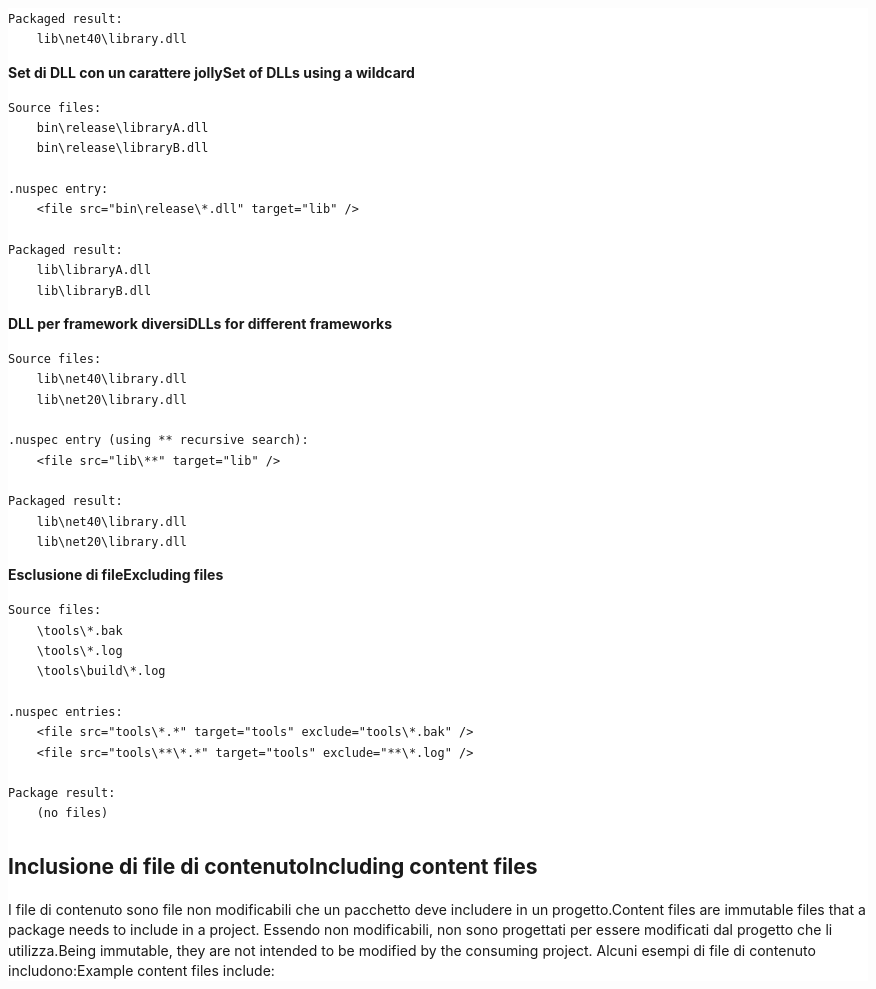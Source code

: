     Packaged result:
        lib\net40\library.dll

<span data-ttu-id="f1f6e-356">**Set di DLL con un carattere jolly**</span><span class="sxs-lookup"><span data-stu-id="f1f6e-356">**Set of DLLs using a wildcard**</span></span>

    Source files:
        bin\release\libraryA.dll
        bin\release\libraryB.dll

    .nuspec entry:
        <file src="bin\release\*.dll" target="lib" />

    Packaged result:
        lib\libraryA.dll
        lib\libraryB.dll

<span data-ttu-id="f1f6e-357">**DLL per framework diversi**</span><span class="sxs-lookup"><span data-stu-id="f1f6e-357">**DLLs for different frameworks**</span></span>

    Source files:
        lib\net40\library.dll
        lib\net20\library.dll

    .nuspec entry (using ** recursive search):
        <file src="lib\**" target="lib" />

    Packaged result:
        lib\net40\library.dll
        lib\net20\library.dll

<span data-ttu-id="f1f6e-358">**Esclusione di file**</span><span class="sxs-lookup"><span data-stu-id="f1f6e-358">**Excluding files**</span></span>

    Source files:
        \tools\*.bak
        \tools\*.log
        \tools\build\*.log

    .nuspec entries:
        <file src="tools\*.*" target="tools" exclude="tools\*.bak" />
        <file src="tools\**\*.*" target="tools" exclude="**\*.log" />

    Package result:
        (no files)

## <a name="including-content-files"></a><span data-ttu-id="f1f6e-359">Inclusione di file di contenuto</span><span class="sxs-lookup"><span data-stu-id="f1f6e-359">Including content files</span></span>

<span data-ttu-id="f1f6e-360">I file di contenuto sono file non modificabili che un pacchetto deve includere in un progetto.</span><span class="sxs-lookup"><span data-stu-id="f1f6e-360">Content files are immutable files that a package needs to include in a project.</span></span> <span data-ttu-id="f1f6e-361">Essendo non modificabili, non sono progettati per essere modificati dal progetto che li utilizza.</span><span class="sxs-lookup"><span data-stu-id="f1f6e-361">Being immutable, they are not intended to be modified by the consuming project.</span></span> <span data-ttu-id="f1f6e-362">Alcuni esempi di file di contenuto includono:</span><span class="sxs-lookup"><span data-stu-id="f1f6e-362">Example content files include:</span></span>
